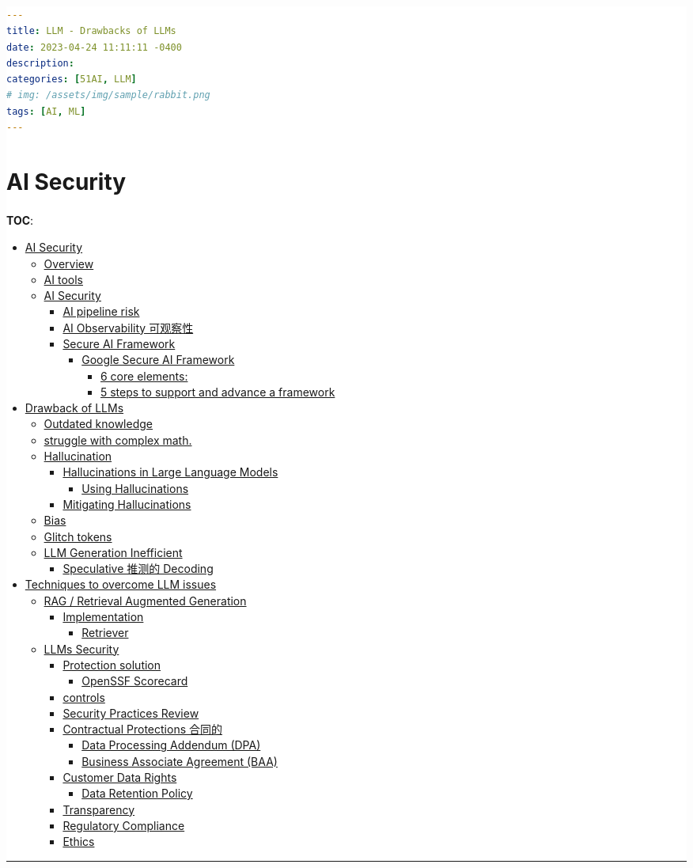 ```yaml
---
title: LLM - Drawbacks of LLMs
date: 2023-04-24 11:11:11 -0400
description:
categories: [51AI, LLM]
# img: /assets/img/sample/rabbit.png
tags: [AI, ML]
---
```


# AI Security

**TOC**:

- [AI Security](#ai-security)
  - [Overview](#overview)
  - [AI tools](#ai-tools)
  - [AI Security](#ai-security-1)
    - [AI pipeline risk](#ai-pipeline-risk)
    - [AI Observability 可观察性](#ai-observability-可观察性)
    - [Secure AI Framework](#secure-ai-framework)
      - [Google Secure AI Framework](#google-secure-ai-framework)
        - [6 core elements:](#6-core-elements)
        - [5 steps to support and advance a framework](#5-steps-to-support-and-advance-a-framework)
- [Drawback of LLMs](#drawback-of-llms)
  - [Outdated knowledge](#outdated-knowledge)
  - [struggle with complex math.](#struggle-with-complex-math)
  - [Hallucination](#hallucination)
    - [Hallucinations in Large Language Models](#hallucinations-in-large-language-models)
      - [Using Hallucinations](#using-hallucinations)
    - [Mitigating Hallucinations](#mitigating-hallucinations)
  - [Bias](#bias)
  - [Glitch tokens](#glitch-tokens)
  - [LLM Generation Inefficient](#llm-generation-inefficient)
    - [Speculative 推测的 Decoding](#speculative-推测的-decoding)
- [Techniques to overcome LLM issues](#techniques-to-overcome-llm-issues)
  - [RAG / Retrieval Augmented Generation](#rag--retrieval-augmented-generation)
    - [Implementation](#implementation)
      - [Retriever](#retriever)
  - [LLMs Security](#llms-security)
    - [Protection solution](#protection-solution)
      - [OpenSSF Scorecard](#openssf-scorecard)
    - [controls](#controls)
    - [Security Practices Review](#security-practices-review)
    - [Contractual Protections 合同的](#contractual-protections-合同的)
      - [Data Processing Addendum (DPA)](#data-processing-addendum-dpa)
      - [Business Associate Agreement (BAA)](#business-associate-agreement-baa)
    - [Customer Data Rights](#customer-data-rights)
      - [Data Retention Policy](#data-retention-policy)
    - [Transparency](#transparency)
    - [Regulatory Compliance](#regulatory-compliance)
    - [Ethics](#ethics)

---